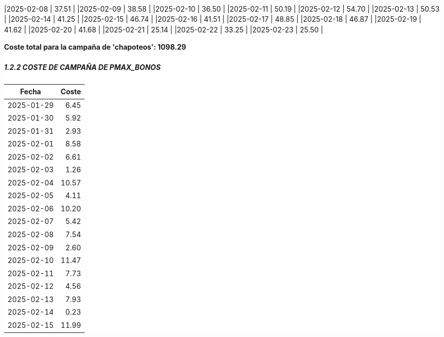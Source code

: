 |2025-02-08   |   37.51     |
|2025-02-09   |   38.58     |
|2025-02-10   |   36.50     |
|2025-02-11   |   50.19     |
|2025-02-12   |   54.70     |
|2025-02-13   |   50.53     |
|2025-02-14   |   41.25     |
|2025-02-15   |   46.74     |
|2025-02-16   |   41.51     |
|2025-02-17   |   48.85     |
|2025-02-18   |   46.87     |
|2025-02-19   |   41.62     |
|2025-02-20   |   41.68     |
|2025-02-21   |   25.14     |
|2025-02-22   |   33.25     |
|2025-02-23   |   25.50     |

**Coste total para la campaña de 'chapoteos': 1098.29**

##### 1.2.2 COSTE DE CAMPAÑA DE PMAX_BONOS
| **Fecha**   |   **Coste**  |
|------------ |-------------:|
|2025-01-29   |     6.45     |
|2025-01-30   |     5.92     |
|2025-01-31   |     2.93     |
|2025-02-01   |     8.58     |
|2025-02-02   |     6.61     |
|2025-02-03   |     1.26     |
|2025-02-04   |    10.57     |
|2025-02-05   |     4.11     |
|2025-02-06   |    10.20     |
|2025-02-07   |     5.42     |
|2025-02-08   |     7.54     |
|2025-02-09   |     2.60     |
|2025-02-10   |    11.47     |
|2025-02-11   |     7.73     |
|2025-02-12   |     4.56     |
|2025-02-13   |     7.93     |
|2025-02-14   |     0.23     |
|2025-02-15   |    11.99     |